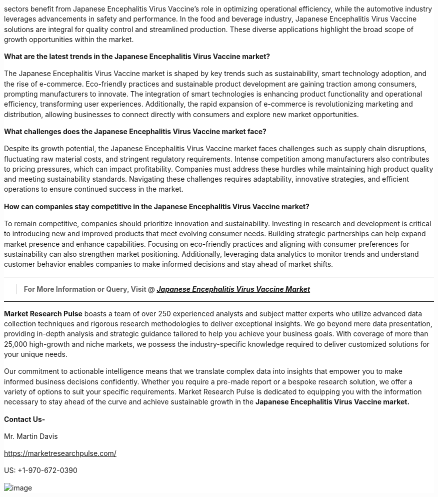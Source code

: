 sectors benefit from Japanese Encephalitis Virus Vaccine&rsquo;s role in optimizing operational efficiency, while the automotive industry leverages advancements in safety and performance. In the food and beverage industry, Japanese Encephalitis Virus Vaccine solutions are integral for quality control and streamlined production. These diverse applications highlight the broad scope of growth opportunities within the market.</p><p><strong>What are the latest trends in the Japanese Encephalitis Virus Vaccine market?</strong></p><p>The Japanese Encephalitis Virus Vaccine market is shaped by key trends such as sustainability, smart technology adoption, and the rise of e-commerce. Eco-friendly practices and sustainable product development are gaining traction among consumers, prompting manufacturers to innovate. The integration of smart technologies is enhancing product functionality and operational efficiency, transforming user experiences. Additionally, the rapid expansion of e-commerce is revolutionizing marketing and distribution, allowing businesses to connect directly with consumers and explore new market opportunities.</p><p><strong>What challenges does the Japanese Encephalitis Virus Vaccine market face?</strong></p><p>Despite its growth potential, the Japanese Encephalitis Virus Vaccine market faces challenges such as supply chain disruptions, fluctuating raw material costs, and stringent regulatory requirements. Intense competition among manufacturers also contributes to pricing pressures, which can impact profitability. Companies must address these hurdles while maintaining high product quality and meeting sustainability standards. Navigating these challenges requires adaptability, innovative strategies, and efficient operations to ensure continued success in the market.</p><p><strong>How can companies stay competitive in the Japanese Encephalitis Virus Vaccine market?</strong></p><p>To remain competitive, companies should prioritize innovation and sustainability. Investing in research and development is critical to introducing new and improved products that meet evolving consumer needs. Building strategic partnerships can help expand market presence and enhance capabilities. Focusing on eco-friendly practices and aligning with consumer preferences for sustainability can also strengthen market positioning. Additionally, leveraging data analytics to monitor trends and understand customer behavior enables companies to make informed decisions and stay ahead of market shifts.</p><hr /><blockquote><p><strong>For More Information or Query, Visit @&nbsp;<em><a href="https://marketresearchpulse.com/report/146328/japanese-encephalitis-virus-vaccine-market?utm_source=Linkedin&utm_medium=019">Japanese Encephalitis Virus Vaccine Market</a></em></strong></p></blockquote><hr /><p><strong>Market Research Pulse</strong> boasts a team of over 250 experienced analysts and subject matter experts who utilize advanced data collection techniques and rigorous research methodologies to deliver exceptional insights. We go beyond mere data presentation, providing in-depth analysis and strategic guidance tailored to help you achieve your business goals. With coverage of more than 25,000 high-growth and niche markets, we possess the industry-specific knowledge required to deliver customized solutions for your unique needs.</p><p>Our commitment to actionable intelligence means that we translate complex data into insights that empower you to make informed business decisions confidently. Whether you require a pre-made report or a bespoke research solution, we offer a variety of options to suit your specific requirements. Market Research Pulse is dedicated to equipping you with the information necessary to stay ahead of the curve and achieve sustainable growth in the <strong>Japanese Encephalitis Virus Vaccine market.</strong></p><p><strong>Contact Us-</strong></p><p>Mr. Martin Davis</p><p>https://marketresearchpulse.com/</p><p>US: +1-970-672-0390</p>
![image](https://github.com/user-attachments/assets/6b12a570-3731-4784-8e80-383df5a27c24)
